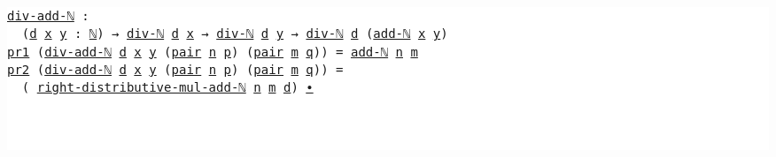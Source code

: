 <pre class="Agda"><a id="div-add-ℕ"></a><a id="3168" href="elementary-number-theory.divisibility-natural-numbers.html#3168" class="Function">div-add-ℕ</a> <a id="3178" class="Symbol">:</a>
  <a id="3182" class="Symbol">(</a><a id="3183" href="elementary-number-theory.divisibility-natural-numbers.html#3183" class="Bound">d</a> <a id="3185" href="elementary-number-theory.divisibility-natural-numbers.html#3185" class="Bound">x</a> <a id="3187" href="elementary-number-theory.divisibility-natural-numbers.html#3187" class="Bound">y</a> <a id="3189" class="Symbol">:</a> <a id="3191" href="elementary-number-theory.natural-numbers.html#1444" class="Datatype">ℕ</a><a id="3192" class="Symbol">)</a> <a id="3194" class="Symbol">→</a> <a id="3196" href="elementary-number-theory.divisibility-natural-numbers.html#1640" class="Function">div-ℕ</a> <a id="3202" href="elementary-number-theory.divisibility-natural-numbers.html#3183" class="Bound">d</a> <a id="3204" href="elementary-number-theory.divisibility-natural-numbers.html#3185" class="Bound">x</a> <a id="3206" class="Symbol">→</a> <a id="3208" href="elementary-number-theory.divisibility-natural-numbers.html#1640" class="Function">div-ℕ</a> <a id="3214" href="elementary-number-theory.divisibility-natural-numbers.html#3183" class="Bound">d</a> <a id="3216" href="elementary-number-theory.divisibility-natural-numbers.html#3187" class="Bound">y</a> <a id="3218" class="Symbol">→</a> <a id="3220" href="elementary-number-theory.divisibility-natural-numbers.html#1640" class="Function">div-ℕ</a> <a id="3226" href="elementary-number-theory.divisibility-natural-numbers.html#3183" class="Bound">d</a> <a id="3228" class="Symbol">(</a><a id="3229" href="elementary-number-theory.addition-natural-numbers.html#988" class="Function">add-ℕ</a> <a id="3235" href="elementary-number-theory.divisibility-natural-numbers.html#3185" class="Bound">x</a> <a id="3237" href="elementary-number-theory.divisibility-natural-numbers.html#3187" class="Bound">y</a><a id="3238" class="Symbol">)</a>
<a id="3240" href="foundation-core.dependent-pair-types.html#592" class="Field">pr1</a> <a id="3244" class="Symbol">(</a><a id="3245" href="elementary-number-theory.divisibility-natural-numbers.html#3168" class="Function">div-add-ℕ</a> <a id="3255" href="elementary-number-theory.divisibility-natural-numbers.html#3255" class="Bound">d</a> <a id="3257" href="elementary-number-theory.divisibility-natural-numbers.html#3257" class="Bound">x</a> <a id="3259" href="elementary-number-theory.divisibility-natural-numbers.html#3259" class="Bound">y</a> <a id="3261" class="Symbol">(</a><a id="3262" href="foundation-core.dependent-pair-types.html#575" class="InductiveConstructor">pair</a> <a id="3267" href="elementary-number-theory.divisibility-natural-numbers.html#3267" class="Bound">n</a> <a id="3269" href="elementary-number-theory.divisibility-natural-numbers.html#3269" class="Bound">p</a><a id="3270" class="Symbol">)</a> <a id="3272" class="Symbol">(</a><a id="3273" href="foundation-core.dependent-pair-types.html#575" class="InductiveConstructor">pair</a> <a id="3278" href="elementary-number-theory.divisibility-natural-numbers.html#3278" class="Bound">m</a> <a id="3280" href="elementary-number-theory.divisibility-natural-numbers.html#3280" class="Bound">q</a><a id="3281" class="Symbol">))</a> <a id="3284" class="Symbol">=</a> <a id="3286" href="elementary-number-theory.addition-natural-numbers.html#988" class="Function">add-ℕ</a> <a id="3292" href="elementary-number-theory.divisibility-natural-numbers.html#3267" class="Bound">n</a> <a id="3294" href="elementary-number-theory.divisibility-natural-numbers.html#3278" class="Bound">m</a>
<a id="3296" href="foundation-core.dependent-pair-types.html#604" class="Field">pr2</a> <a id="3300" class="Symbol">(</a><a id="3301" href="elementary-number-theory.divisibility-natural-numbers.html#3168" class="Function">div-add-ℕ</a> <a id="3311" href="elementary-number-theory.divisibility-natural-numbers.html#3311" class="Bound">d</a> <a id="3313" href="elementary-number-theory.divisibility-natural-numbers.html#3313" class="Bound">x</a> <a id="3315" href="elementary-number-theory.divisibility-natural-numbers.html#3315" class="Bound">y</a> <a id="3317" class="Symbol">(</a><a id="3318" href="foundation-core.dependent-pair-types.html#575" class="InductiveConstructor">pair</a> <a id="3323" href="elementary-number-theory.divisibility-natural-numbers.html#3323" class="Bound">n</a> <a id="3325" href="elementary-number-theory.divisibility-natural-numbers.html#3325" class="Bound">p</a><a id="3326" class="Symbol">)</a> <a id="3328" class="Symbol">(</a><a id="3329" href="foundation-core.dependent-pair-types.html#575" class="InductiveConstructor">pair</a> <a id="3334" href="elementary-number-theory.divisibility-natural-numbers.html#3334" class="Bound">m</a> <a id="3336" href="elementary-number-theory.divisibility-natural-numbers.html#3336" class="Bound">q</a><a id="3337" class="Symbol">))</a> <a id="3340" class="Symbol">=</a>
  <a id="3344" class="Symbol">(</a> <a id="3346" href="elementary-number-theory.multiplication-natural-numbers.html#4030" class="Function">right-distributive-mul-add-ℕ</a> <a id="3375" href="elementary-number-theory.divisibility-natural-numbers.html#3323" class="Bound">n</a> <a id="3377" href="elementary-number-theory.divisibility-natural-numbers.html#3334" class="Bound">m</a> <a id="3379" href="elementary-number-theory.divisibility-natural-numbers.html#3311" class="Bound">d</a><a id="3380" class="Symbol">)</a> <a id="3382" href="foundation-core.identity-types.html#1239" class="Function Operator">∙</a>